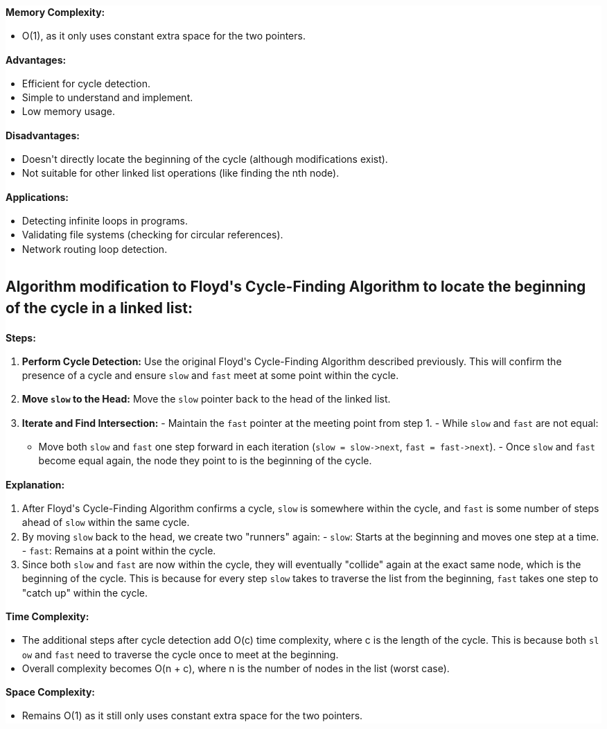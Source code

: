   **Memory Complexity:**
  - O(1), as it only uses constant extra space for the two pointers.

  **Advantages:**
  - Efficient for cycle detection.
  - Simple to understand and implement.
  - Low memory usage.

  **Disadvantages:**
  - Doesn't directly locate the beginning of the cycle (although modifications exist).
  - Not suitable for other linked list operations (like finding the nth node).

  **Applications:**
  - Detecting infinite loops in programs.
  - Validating file systems (checking for circular references).
  - Network routing loop detection.

## Algorithm modification to Floyd's Cycle-Finding Algorithm to locate the beginning of the cycle in a linked list:

  **Steps:**

  1. **Perform Cycle Detection:** Use the original Floyd's Cycle-Finding Algorithm described previously. This will confirm the presence of a cycle and ensure `slow` and `fast` meet at some point within the cycle.

  2. **Move `slow` to the Head:** Move the `slow` pointer back to the head of the linked list.

  3. **Iterate and Find Intersection:**
    - Maintain the `fast` pointer at the meeting point from step 1.
    - While `slow` and `fast` are not equal:
      - Move both `slow` and `fast` one step forward in each iteration (`slow = slow->next`, `fast = fast->next`).
    - Once `slow` and `fast` become equal again, the node they point to is the beginning of the cycle.

  **Explanation:**

  1. After Floyd's Cycle-Finding Algorithm confirms a cycle, `slow` is somewhere within the cycle, and `fast` is some number of steps ahead of `slow` within the same cycle.
  2. By moving `slow` back to the head, we create two "runners" again:
    - `slow`: Starts at the beginning and moves one step at a time.
    - `fast`: Remains at a point within the cycle.
  3. Since both `slow` and `fast` are now within the cycle, they will eventually "collide" again at the exact same node, which is the beginning of the cycle. This is because for every step `slow` takes to traverse the list from the beginning, `fast` takes one step to "catch up" within the cycle.

  **Time Complexity:**

  - The additional steps after cycle detection add O(c) time complexity, where c is the length of the cycle. This is because both `slow` and `fast` need to traverse the cycle once to meet at the beginning.
  - Overall complexity becomes O(n + c), where n is the number of nodes in the list (worst case).

  **Space Complexity:**

  - Remains O(1) as it still only uses constant extra space for the two pointers.
